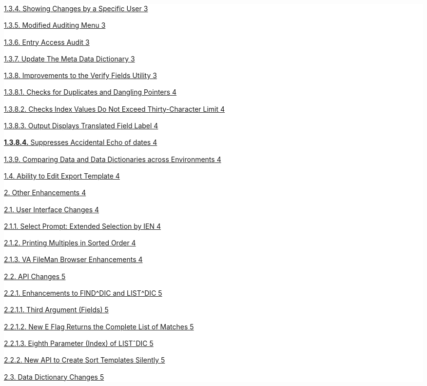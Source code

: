 [1.3.4. Showing Changes by a Specific User
3](#showing-changes-by-a-specific-user)

[1.3.5. Modified Auditing Menu 3](#modified-auditing-menu)

[1.3.6. Entry Access Audit 3](#entry-access-audit)

[1.3.7. Update The Meta Data Dictionary
3](#update-the-meta-data-dictionary)

[1.3.8. Improvements to the Verify Fields Utility
3](#improvements-to-the-verify-fields-utility)

[1.3.8.1. Checks for Duplicates and Dangling Pointers
4](#checks-for-duplicates-and-dangling-pointers)

[1.3.8.2. Checks Index Values Do Not Exceed Thirty-Character Limit
4](#checks-index-values-do-not-exceed-thirty-character-limit)

[1.3.8.3. Output Displays Translated Field Label
4](#output-displays-translated-field-label)

[**1.3.8.4.** Suppresses Accidental Echo of dates
4](#suppresses-accidental-echo-of-dates)

[1.3.9. Comparing Data and Data Dictionaries across Environments
4](#comparing-data-and-data-dictionaries-across-environments)

[1.4. Ability to Edit Export Template
4](#ability-to-edit-export-template)

[2. Other Enhancements 4](#other-enhancements)

[2.1. User Interface Changes 4](#user-interface-changes)

[2.1.1. Select Prompt: Extended Selection by IEN
4](#select-prompt-extended-selection-by-ien)

[2.1.2. Printing Multiples in Sorted Order
4](#printing-multiples-in-sorted-order)

[2.1.3. VA FileMan Browser Enhancements
4](#va-fileman-browser-enhancements)

[2.2. API Changes 5](#api-changes)

[2.2.1. Enhancements to FIND\^DIC and LIST\^DIC
5](#enhancements-to-finddic-and-listdic)

[2.2.1.1. Third Argument (Fields) 5](#third-argument-fields)

[2.2.1.2. New E Flag Returns the Complete List of Matches
5](#new-e-flag-returns-the-complete-list-of-matches)

[2.2.1.3. Eighth Parameter (Index) of LISTˆDIC
5](#eighth-parameter-index-of-listˆdic)

[2.2.2. New API to Create Sort Templates Silently
5](#new-api-to-create-sort-templates-silently)

[2.3. Data Dictionary Changes 5](#data-dictionary-changes)

